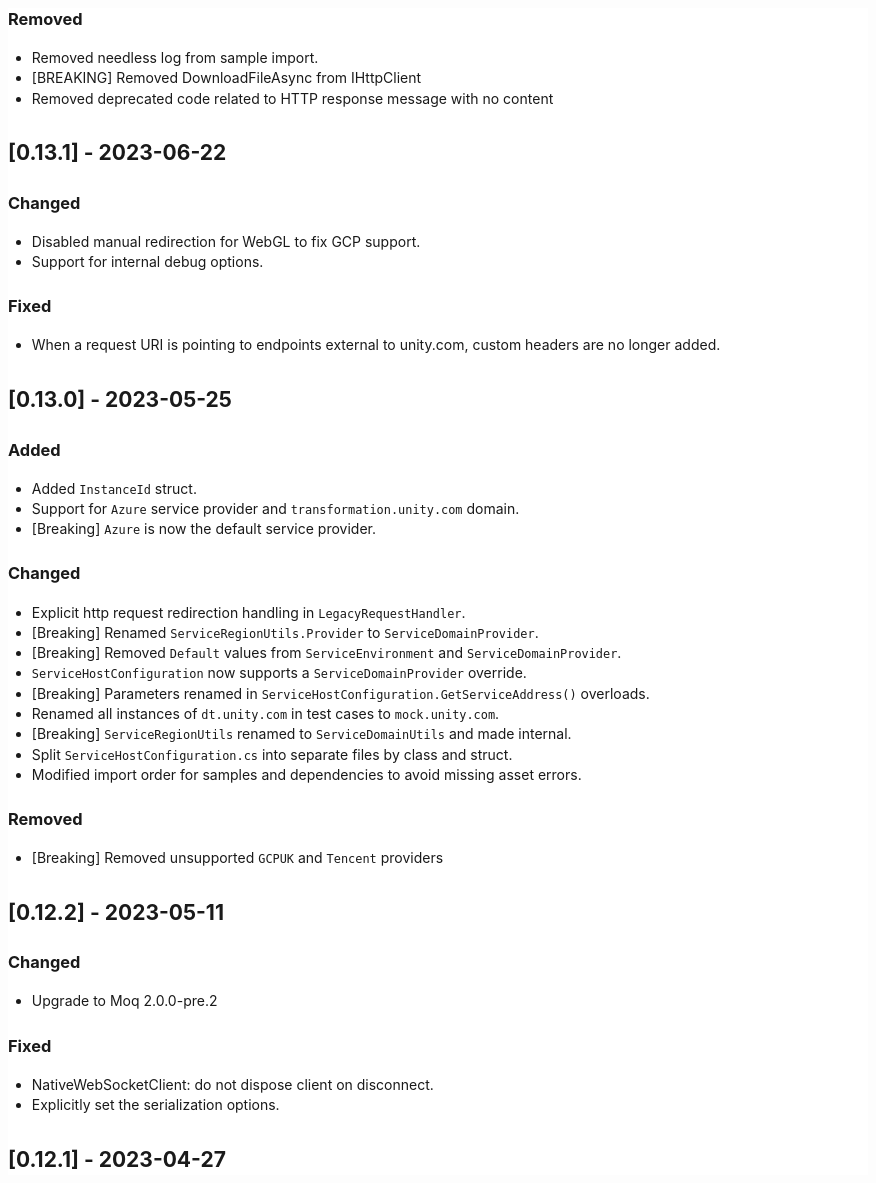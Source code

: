 ### Removed
- Removed needless log from sample import.
- [BREAKING] Removed DownloadFileAsync from IHttpClient
- Removed deprecated code related to HTTP response message with no content

## [0.13.1] - 2023-06-22

### Changed
- Disabled manual redirection for WebGL to fix GCP support.
- Support for internal debug options.

### Fixed
- When a request URI is pointing to endpoints external to unity.com, custom headers are no longer added.

## [0.13.0] - 2023-05-25

### Added
- Added `InstanceId` struct.
- Support for `Azure` service provider and `transformation.unity.com` domain.
- [Breaking] `Azure` is now the default service provider.

### Changed
- Explicit http request redirection handling in `LegacyRequestHandler`.
- [Breaking] Renamed `ServiceRegionUtils.Provider` to `ServiceDomainProvider`.
- [Breaking] Removed `Default` values from `ServiceEnvironment` and `ServiceDomainProvider`.
- `ServiceHostConfiguration` now supports a `ServiceDomainProvider` override.
- [Breaking] Parameters renamed in `ServiceHostConfiguration.GetServiceAddress()` overloads.
- Renamed all instances of `dt.unity.com` in test cases to `mock.unity.com`.
- [Breaking] `ServiceRegionUtils` renamed to `ServiceDomainUtils` and made internal.
- Split `ServiceHostConfiguration.cs` into separate files by class and struct.
- Modified import order for samples and dependencies to avoid missing asset errors. 

### Removed
- [Breaking] Removed unsupported `GCPUK` and `Tencent` providers

## [0.12.2] - 2023-05-11

### Changed
- Upgrade to Moq 2.0.0-pre.2

### Fixed
- NativeWebSocketClient: do not dispose client on disconnect.
- Explicitly set the serialization options.

## [0.12.1] - 2023-04-27
